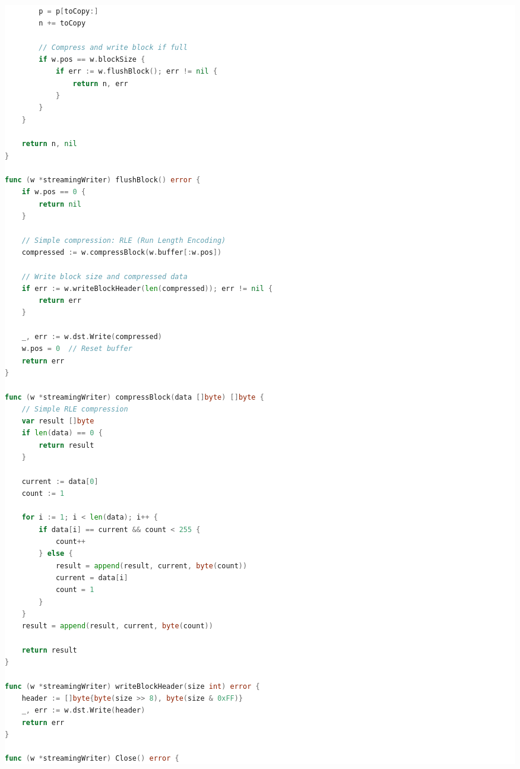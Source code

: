 ```go
        p = p[toCopy:]
        n += toCopy
        
        // Compress and write block if full
        if w.pos == w.blockSize {
            if err := w.flushBlock(); err != nil {
                return n, err
            }
        }
    }
    
    return n, nil
}

func (w *streamingWriter) flushBlock() error {
    if w.pos == 0 {
        return nil
    }
    
    // Simple compression: RLE (Run Length Encoding)
    compressed := w.compressBlock(w.buffer[:w.pos])
    
    // Write block size and compressed data
    if err := w.writeBlockHeader(len(compressed)); err != nil {
        return err
    }
    
    _, err := w.dst.Write(compressed)
    w.pos = 0  // Reset buffer
    return err
}

func (w *streamingWriter) compressBlock(data []byte) []byte {
    // Simple RLE compression
    var result []byte
    if len(data) == 0 {
        return result
    }
    
    current := data[0]
    count := 1
    
    for i := 1; i < len(data); i++ {
        if data[i] == current && count < 255 {
            count++
        } else {
            result = append(result, current, byte(count))
            current = data[i]
            count = 1
        }
    }
    result = append(result, current, byte(count))
    
    return result
}

func (w *streamingWriter) writeBlockHeader(size int) error {
    header := []byte{byte(size >> 8), byte(size & 0xFF)}
    _, err := w.dst.Write(header)
    return err
}

func (w *streamingWriter) Close() error {
```